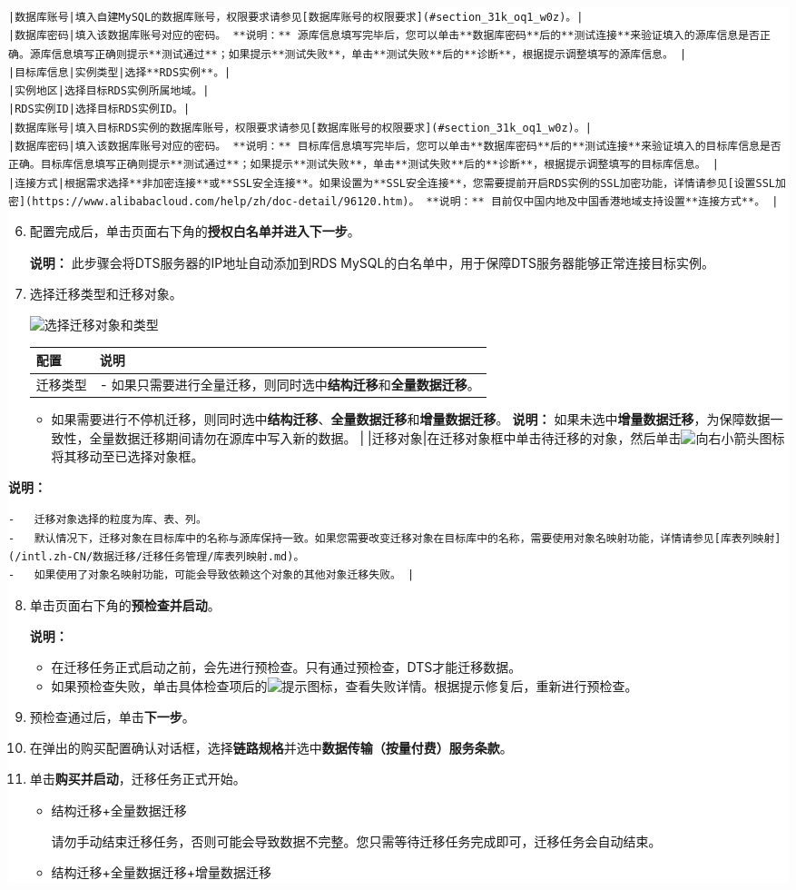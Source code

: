     |数据库账号|填入自建MySQL的数据库账号，权限要求请参见[数据库账号的权限要求](#section_31k_oq1_w0z)。|
    |数据库密码|填入该数据库账号对应的密码。 **说明：** 源库信息填写完毕后，您可以单击**数据库密码**后的**测试连接**来验证填入的源库信息是否正确。源库信息填写正确则提示**测试通过**；如果提示**测试失败**，单击**测试失败**后的**诊断**，根据提示调整填写的源库信息。 |
    |目标库信息|实例类型|选择**RDS实例**。|
    |实例地区|选择目标RDS实例所属地域。|
    |RDS实例ID|选择目标RDS实例ID。|
    |数据库账号|填入目标RDS实例的数据库账号，权限要求请参见[数据库账号的权限要求](#section_31k_oq1_w0z)。|
    |数据库密码|填入该数据库账号对应的密码。 **说明：** 目标库信息填写完毕后，您可以单击**数据库密码**后的**测试连接**来验证填入的目标库信息是否正确。目标库信息填写正确则提示**测试通过**；如果提示**测试失败**，单击**测试失败**后的**诊断**，根据提示调整填写的目标库信息。 |
    |连接方式|根据需求选择**非加密连接**或**SSL安全连接**。如果设置为**SSL安全连接**，您需要提前开启RDS实例的SSL加密功能，详情请参见[设置SSL加密](https://www.alibabacloud.com/help/zh/doc-detail/96120.htm)。 **说明：** 目前仅中国内地及中国香港地域支持设置**连接方式**。 |

6.  配置完成后，单击页面右下角的**授权白名单并进入下一步**。

    **说明：** 此步骤会将DTS服务器的IP地址自动添加到RDS MySQL的白名单中，用于保障DTS服务器能够正常连接目标实例。

7.  选择迁移类型和迁移对象。

    ![选择迁移对象和类型](https://static-aliyun-doc.oss-cn-hangzhou.aliyuncs.com/assets/img/zh-CN/5997549951/p56880.png)

    |配置|说明|
    |:-|:-|
    |迁移类型|    -   如果只需要进行全量迁移，则同时选中**结构迁移**和**全量数据迁移**。
    -   如果需要进行不停机迁移，则同时选中**结构迁移**、**全量数据迁移**和**增量数据迁移**。
**说明：** 如果未选中**增量数据迁移**，为保障数据一致性，全量数据迁移期间请勿在源库中写入新的数据。 |
    |迁移对象|在迁移对象框中单击待迁移的对象，然后单击![向右小箭头](https://static-aliyun-doc.oss-cn-hangzhou.aliyuncs.com/assets/img/zh-CN/8502659951/p40698.png)图标将其移动至已选择对象框。

**说明：**

    -   迁移对象选择的粒度为库、表、列。
    -   默认情况下，迁移对象在目标库中的名称与源库保持一致。如果您需要改变迁移对象在目标库中的名称，需要使用对象名映射功能，详情请参见[库表列映射](/intl.zh-CN/数据迁移/迁移任务管理/库表列映射.md)。
    -   如果使用了对象名映射功能，可能会导致依赖这个对象的其他对象迁移失败。 |

8.  单击页面右下角的**预检查并启动**。

    **说明：**

    -   在迁移任务正式启动之前，会先进行预检查。只有通过预检查，DTS才能迁移数据。
    -   如果预检查失败，单击具体检查项后的![提示](https://static-aliyun-doc.oss-cn-hangzhou.aliyuncs.com/assets/img/zh-CN/8502659951/p47468.png)图标，查看失败详情。根据提示修复后，重新进行预检查。
9.  预检查通过后，单击**下一步**。

10. 在弹出的购买配置确认对话框，选择**链路规格**并选中**数据传输（按量付费）服务条款**。

11. 单击**购买并启动**，迁移任务正式开始。

    -   结构迁移+全量数据迁移

        请勿手动结束迁移任务，否则可能会导致数据不完整。您只需等待迁移任务完成即可，迁移任务会自动结束。

    -   结构迁移+全量数据迁移+增量数据迁移
